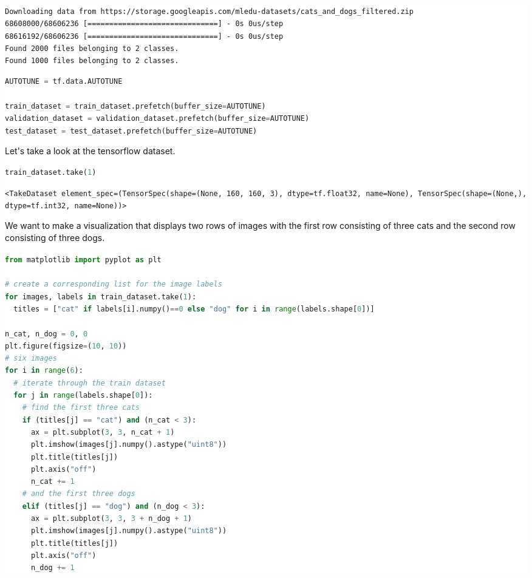     Downloading data from https://storage.googleapis.com/mledu-datasets/cats_and_dogs_filtered.zip
    68608000/68606236 [==============================] - 0s 0us/step
    68616192/68606236 [==============================] - 0s 0us/step
    Found 2000 files belonging to 2 classes.
    Found 1000 files belonging to 2 classes.



```python
AUTOTUNE = tf.data.AUTOTUNE

train_dataset = train_dataset.prefetch(buffer_size=AUTOTUNE)
validation_dataset = validation_dataset.prefetch(buffer_size=AUTOTUNE)
test_dataset = test_dataset.prefetch(buffer_size=AUTOTUNE)
```

Let's take a look at the tensorflow dataset.


```python
train_dataset.take(1)
```




    <TakeDataset element_spec=(TensorSpec(shape=(None, 160, 160, 3), dtype=tf.float32, name=None), TensorSpec(shape=(None,), dtype=tf.int32, name=None))>



We want to make a visualization that displays two rows of images with the first row consisting of three cats and the second row consisting of three dogs.


```python
from matplotlib import pyplot as plt 

# create a corresponding list for the image labels
for images, labels in train_dataset.take(1):
  titles = ["cat" if labels[i].numpy()==0 else "dog" for i in range(labels.shape[0])]

n_cat, n_dog = 0, 0
plt.figure(figsize=(10, 10))
# six images
for i in range(6): 
  # iterate through the train dataset
  for j in range(labels.shape[0]):
    # find the first three cats
    if (titles[j] == "cat") and (n_cat < 3): 
      ax = plt.subplot(3, 3, n_cat + 1)
      plt.imshow(images[j].numpy().astype("uint8"))
      plt.title(titles[j])
      plt.axis("off")
      n_cat += 1
    # and the first three dogs
    elif (titles[j] == "dog") and (n_dog < 3):
      ax = plt.subplot(3, 3, 3 + n_dog + 1)
      plt.imshow(images[j].numpy().astype("uint8"))
      plt.title(titles[j])
      plt.axis("off")
      n_dog += 1
```
